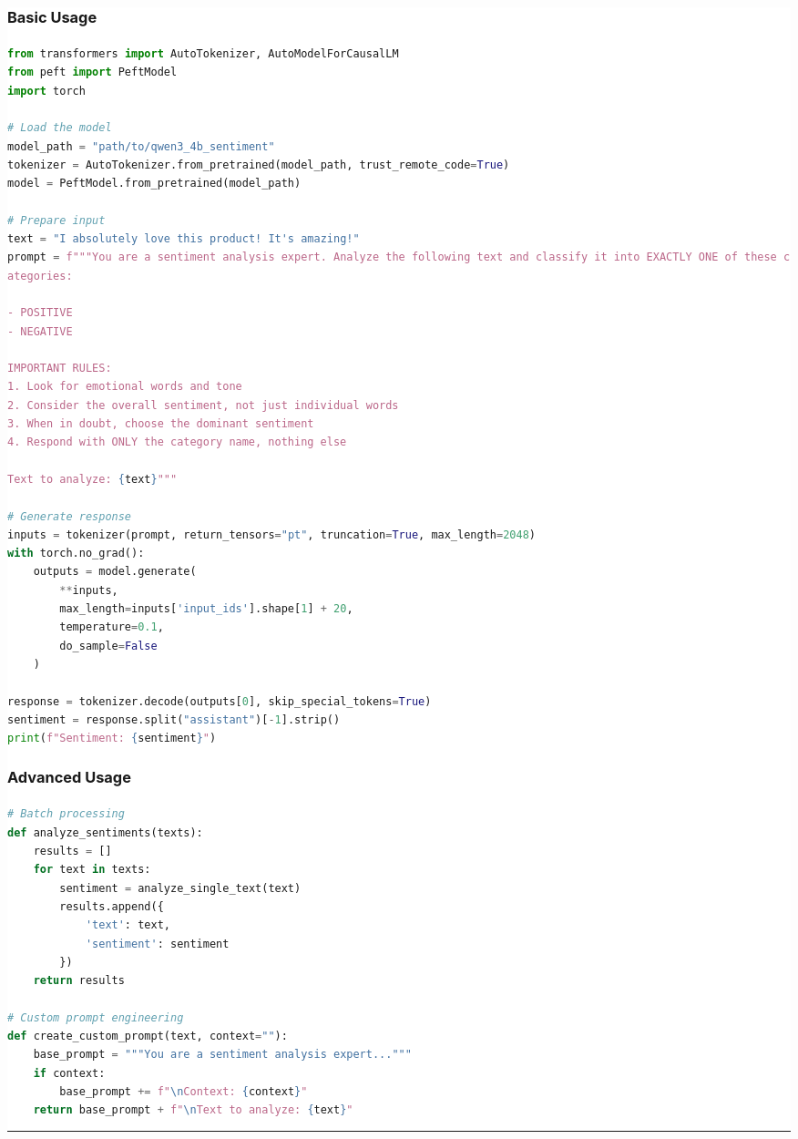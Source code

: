### Basic Usage
```python
from transformers import AutoTokenizer, AutoModelForCausalLM
from peft import PeftModel
import torch

# Load the model
model_path = "path/to/qwen3_4b_sentiment"
tokenizer = AutoTokenizer.from_pretrained(model_path, trust_remote_code=True)
model = PeftModel.from_pretrained(model_path)

# Prepare input
text = "I absolutely love this product! It's amazing!"
prompt = f"""You are a sentiment analysis expert. Analyze the following text and classify it into EXACTLY ONE of these categories:

- POSITIVE
- NEGATIVE

IMPORTANT RULES:
1. Look for emotional words and tone
2. Consider the overall sentiment, not just individual words
3. When in doubt, choose the dominant sentiment
4. Respond with ONLY the category name, nothing else

Text to analyze: {text}"""

# Generate response
inputs = tokenizer(prompt, return_tensors="pt", truncation=True, max_length=2048)
with torch.no_grad():
    outputs = model.generate(
        **inputs,
        max_length=inputs['input_ids'].shape[1] + 20,
        temperature=0.1,
        do_sample=False
    )

response = tokenizer.decode(outputs[0], skip_special_tokens=True)
sentiment = response.split("assistant")[-1].strip()
print(f"Sentiment: {sentiment}")
```

### Advanced Usage
```python
# Batch processing
def analyze_sentiments(texts):
    results = []
    for text in texts:
        sentiment = analyze_single_text(text)
        results.append({
            'text': text,
            'sentiment': sentiment
        })
    return results

# Custom prompt engineering
def create_custom_prompt(text, context=""):
    base_prompt = """You are a sentiment analysis expert..."""
    if context:
        base_prompt += f"\nContext: {context}"
    return base_prompt + f"\nText to analyze: {text}"
```

---